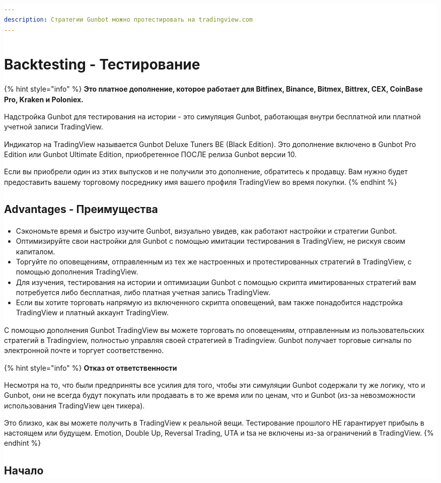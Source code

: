 ```yaml
---
description: Стратегии Gunbot можно протестировать на tradingview.com
---
```


# Backtesting - Тестирование

{% hint style="info" %}
**Это платное дополнение, которое работает для Bitfinex, Binance, Bitmex, Bittrex, CEX, CoinBase Pro, Kraken и Poloniex.**

Надстройка Gunbot для тестирования на истории - это симуляция Gunbot, работающая внутри бесплатной или платной учетной записи TradingView.

Индикатор на TradingView называется Gunbot Deluxe Tuners BE \(Black Edition\). Это дополнение включено в Gunbot Pro Edition или Gunbot Ultimate Edition, приобретенное ПОСЛЕ релиза Gunbot версии 10.

Если вы приобрели один из этих выпусков и не получили это дополнение, обратитесь к продавцу. Вам нужно будет предоставить вашему торговому посреднику имя вашего профиля TradingView во время покупки.
{% endhint %}

## Advantages - Преимущества <a id="advantages"></a>

* Сэкономьте время и быстро изучите Gunbot, визуально увидев, как работают настройки и стратегии Gunbot. 
* Оптимизируйте свои настройки для Gunbot с помощью имитации тестирования в TradingView, не рискуя своим капиталом. 
* Торгуйте по оповещениям, отправленным из тех же настроенных и протестированных стратегий в TradingView, с помощью дополнения TradingView. 
* Для изучения, тестирования на истории и оптимизации Gunbot с помощью скрипта имитированных стратегий вам потребуется либо бесплатная, либо платная учетная запись TradingView. 
* Если вы хотите торговать напрямую из включенного скрипта оповещений, вам также понадобится надстройка TradingView и платный аккаунт TradingView.

С помощью дополнения Gunbot TradingView вы можете торговать по оповещениям, отправленным из пользовательских стратегий в Tradingview, полностью управляя своей стратегией в Tradingview. Gunbot получает торговые сигналы по электронной почте и торгует соответственно.

{% hint style="info" %}
**Отказ от ответственности**

Несмотря на то, что были предприняты все усилия для того, чтобы эти симуляции Gunbot содержали ту же логику, что и Gunbot, они не всегда будут покупать или продавать в то же время или по ценам, что и Gunbot \(из-за невозможности использования TradingView цен тикера\).

Это близко, как вы можете получить в TradingView к реальной вещи. Тестирование прошлого НЕ гарантирует прибыль в настоящем или будущем. Emotion, Double Up, Reversal Trading, UTA и tsa не включены из-за ограничений в TradingView.
{% endhint %}

## Начало <a id="getting-started"></a>

